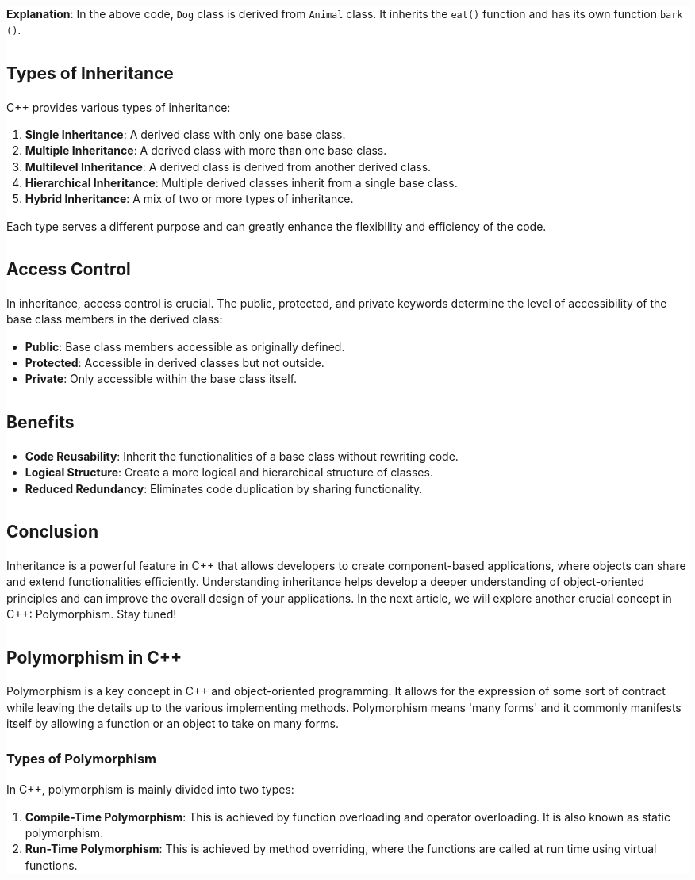 **Explanation**: In the above code, `Dog` class is derived from `Animal` class. It inherits the `eat()` function and has its own function `bark()`.

## Types of Inheritance

C++ provides various types of inheritance:

1. **Single Inheritance**: A derived class with only one base class.
2. **Multiple Inheritance**: A derived class with more than one base class.
3. **Multilevel Inheritance**: A derived class is derived from another derived class.
4. **Hierarchical Inheritance**: Multiple derived classes inherit from a single base class.
5. **Hybrid Inheritance**: A mix of two or more types of inheritance.

Each type serves a different purpose and can greatly enhance the flexibility and efficiency of the code.

## Access Control

In inheritance, access control is crucial. The public, protected, and private keywords determine the level of accessibility of the base class members in the derived class:

- **Public**: Base class members accessible as originally defined.
- **Protected**: Accessible in derived classes but not outside.
- **Private**: Only accessible within the base class itself.

## Benefits

- **Code Reusability**: Inherit the functionalities of a base class without rewriting code.
- **Logical Structure**: Create a more logical and hierarchical structure of classes.
- **Reduced Redundancy**: Eliminates code duplication by sharing functionality.

## Conclusion

Inheritance is a powerful feature in C++ that allows developers to create component-based applications, where objects can share and extend functionalities efficiently. Understanding inheritance helps develop a deeper understanding of object-oriented principles and can improve the overall design of your applications. In the next article, we will explore another crucial concept in C++: Polymorphism. Stay tuned!

## Polymorphism in C++

Polymorphism is a key concept in C++ and object-oriented programming. It allows for the expression of some sort of contract while leaving the details up to the various implementing methods. Polymorphism means 'many forms' and it commonly manifests itself by allowing a function or an object to take on many forms.

### Types of Polymorphism

In C++, polymorphism is mainly divided into two types:

1. **Compile-Time Polymorphism**: This is achieved by function overloading and operator overloading. It is also known as static polymorphism.
2. **Run-Time Polymorphism**: This is achieved by method overriding, where the functions are called at run time using virtual functions.
